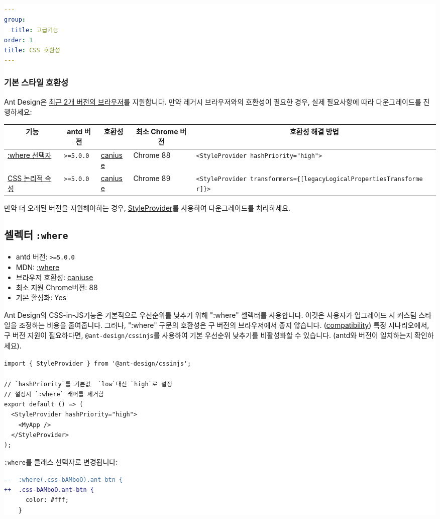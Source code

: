 ```yaml
---
group:
  title: 고급기능
order: 1
title: CSS 호환성
---
```


### 기본 스타일 호환성

Ant Design은 [최근 2개 버전의 브라우저](https://browsersl.ist/#q=defaults)를 지원합니다. 만약 레거시 브라우저와의 호환성이 필요한 경우, 실제 필요사항에 따라 다운그레이드를 진행하세요:

| 기능 | antd 버전 | 호환성 | 최소 Chrome 버전 | 호환성 해결 방법 |
| --- | --- | --- | --- | --- |
| [:where 선택자](https://developer.mozilla.org/en-US/docs/Web/CSS/:where) | `>=5.0.0` | [caniuse](https://caniuse.com/?search=%3Awhere) | Chrome 88 | `<StyleProvider hashPriority="high">` |
| [CSS 논리적 속성](https://developer.mozilla.org/en-US/docs/Web/CSS/CSS_Logical_Properties) | `>=5.0.0` | [caniuse](https://caniuse.com/css-logical-props) | Chrome 89 | `<StyleProvider transformers={[legacyLogicalPropertiesTransformer]}>` |

만약 더 오래된 버전을 지원해야하는 경우, [StyleProvider](https://github.com/ant-design/cssinjs#styleprovider)를 사용하여 다운그레이드를 처리하세요.

## 셀렉터 `:where`

- antd 버전: `>=5.0.0`
- MDN: [:where](https://developer.mozilla.org/en-US/docs/Web/CSS/:where)
- 브라우저 호환성: [caniuse](https://caniuse.com/?search=%3Awhere)
- 최소 지원 Chrome버전: 88
- 기본 활성화: Yes

Ant Design의 CSS-in-JS기능은 기본적으로 우선순위를 낮추기 위해 ":where" 셀렉터를 사용합니다. 이것은 사용자가 업그레이드 시 커스텀 스타일을 조정하는 비용을 줄여줍니다. 그러나, ":where" 구문의 호환성은 구 버전의 브라우저에서 좋지 않습니다. ([compatibility](https://developer.mozilla.org/en-US/docs/Web/CSS/:where#browser_compatibility)) 특정 시나리오에서, 구 버전 지원이 필요하다면, `@ant-design/cssinjs`를 사용하여 기본 우선순위 낮추기를 비활성화할 수 있습니다. (antd와 버전이 일치하는지 확인하세요).

```tsx
import { StyleProvider } from '@ant-design/cssinjs';

// `hashPriority`를 기본값  `low`대신 `high`로 설정
// 설정시 `:where` 래퍼를 제거함
export default () => (
  <StyleProvider hashPriority="high">
    <MyApp />
  </StyleProvider>
);
```

`:where`를 클래스 선택자로 변경됩니다:

```diff
--  :where(.css-bAMboO).ant-btn {
++  .css-bAMboO.ant-btn {
      color: #fff;
    }
```
